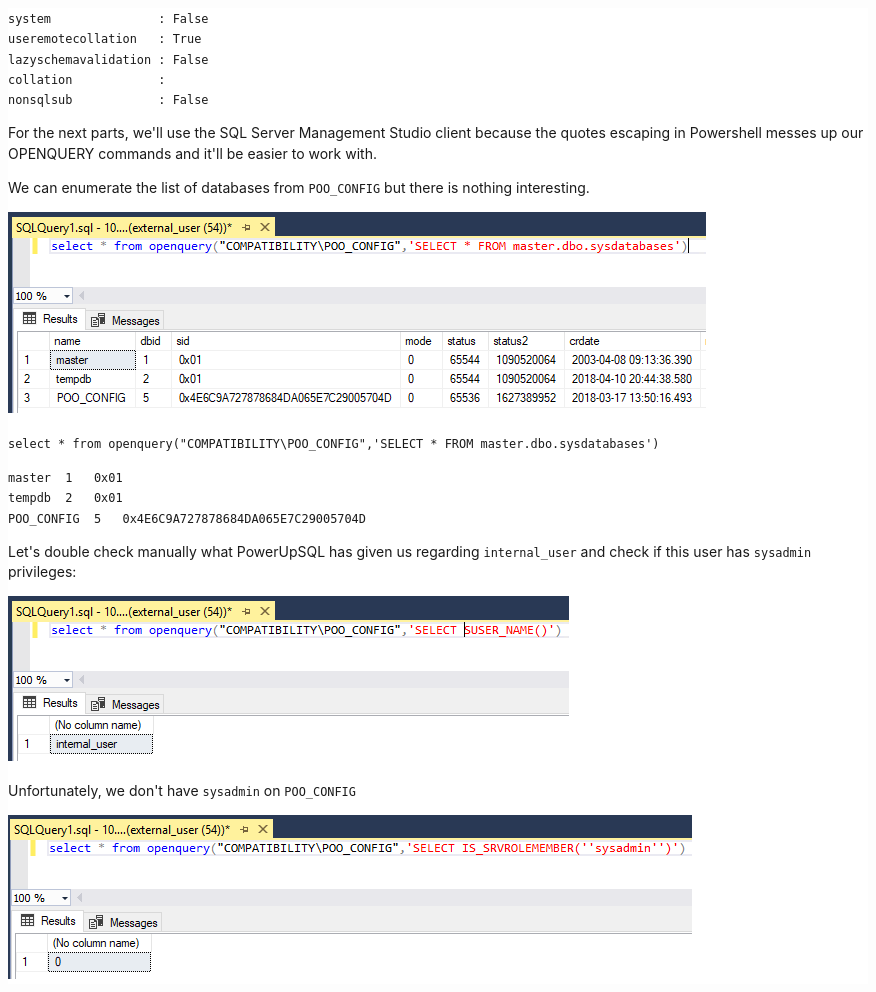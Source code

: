 ```
system               : False
useremotecollation   : True
lazyschemavalidation : False
collation            :
nonsqlsub            : False
```

For the next parts, we'll use the SQL Server Management Studio client because the quotes escaping in Powershell messes up our OPENQUERY commands and it'll be easier to work with.

We can enumerate the list of databases from `POO_CONFIG` but there is nothing interesting.

![MSSQL](/assets/images/htb-writeup-poo/Screenshot_2.png)

`select * from openquery("COMPATIBILITY\POO_CONFIG",'SELECT * FROM master.dbo.sysdatabases')`

```
master	1	0x01
tempdb	2	0x01
POO_CONFIG	5	0x4E6C9A727878684DA065E7C29005704D
```
Let's double check manually what PowerUpSQL has given us regarding `internal_user` and check if this user has `sysadmin` privileges:

![MSSQL](/assets/images/htb-writeup-poo/Screenshot_4.png)

Unfortunately, we don't have `sysadmin` on `POO_CONFIG`

![MSSQL](/assets/images/htb-writeup-poo/Screenshot_5.png)

